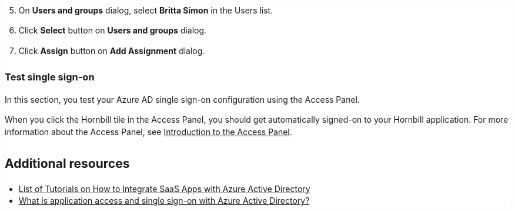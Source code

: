 5. On **Users and groups** dialog, select **Britta Simon** in the Users list.

6. Click **Select** button on **Users and groups** dialog.

7. Click **Assign** button on **Add Assignment** dialog.
	
### Test single sign-on

In this section, you test your Azure AD single sign-on configuration using the Access Panel.

When you click the Hornbill tile in the Access Panel, you should get automatically signed-on to your Hornbill application.
For more information about the Access Panel, see [Introduction to the Access Panel](../active-directory-saas-access-panel-introduction.md). 

## Additional resources

* [List of Tutorials on How to Integrate SaaS Apps with Azure Active Directory](tutorial-list.md)
* [What is application access and single sign-on with Azure Active Directory?](../manage-apps/what-is-single-sign-on.md)





[1]: ./media/hornbill-tutorial/tutorial_general_01.png
[2]: ./media/hornbill-tutorial/tutorial_general_02.png
[3]: ./media/hornbill-tutorial/tutorial_general_03.png
[4]: ./media/hornbill-tutorial/tutorial_general_04.png

[100]: ./media/hornbill-tutorial/tutorial_general_100.png

[200]: ./media/hornbill-tutorial/tutorial_general_200.png
[201]: ./media/hornbill-tutorial/tutorial_general_201.png
[202]: ./media/hornbill-tutorial/tutorial_general_202.png
[203]: ./media/hornbill-tutorial/tutorial_general_203.png

